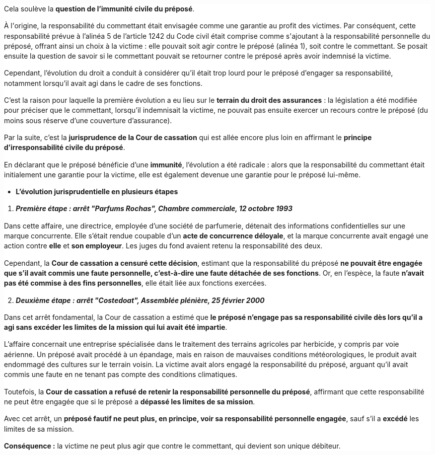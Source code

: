 Cela soulève la **question de l’immunité civile du préposé**.

À l'origine, la responsabilité du commettant était envisagée comme une garantie au profit des victimes. Par conséquent, cette responsabilité prévue à l’alinéa 5 de l’article 1242 du Code civil était comprise comme s'ajoutant à la responsabilité personnelle du préposé, offrant ainsi un choix à la victime : elle pouvait soit agir contre le préposé (alinéa 1), soit contre le commettant. Se posait ensuite la question de savoir si le commettant pouvait se retourner contre le préposé après avoir indemnisé la victime.

Cependant, l’évolution du droit a conduit à considérer qu’il était trop lourd pour le préposé d’engager sa responsabilité, notamment lorsqu’il avait agi dans le cadre de ses fonctions.

C’est la raison pour laquelle la première évolution a eu lieu sur le **terrain du droit des assurances** : la législation a été modifiée pour préciser que le commettant, lorsqu’il indemnisait la victime, ne pouvait pas ensuite exercer un recours contre le préposé (du moins sous réserve d’une couverture d’assurance).

Par la suite, c’est la **jurisprudence de la Cour de cassation** qui est allée encore plus loin en affirmant le **principe d’irresponsabilité civile du préposé**.

En déclarant que le préposé bénéficie d’une **immunité**, l’évolution a été radicale : alors que la responsabilité du commettant était initialement une garantie pour la victime, elle est également devenue une garantie pour le préposé lui-même.

- **L’évolution jurisprudentielle en plusieurs étapes**

1) ***Première étape : arrêt "Parfums Rochas", Chambre commerciale, 12 octobre 1993***

Dans cette affaire, une directrice, employée d’une société de parfumerie, détenait des informations confidentielles sur une marque concurrente. Elle s’était rendue coupable d’un **acte de concurrence déloyale**, et la marque concurrente avait engagé une action contre **elle** et **son employeur**. Les juges du fond avaient retenu la responsabilité des deux.

Cependant, la **Cour de cassation a censuré cette décision**, estimant que la responsabilité du préposé **ne pouvait être engagée que s’il avait commis une faute personnelle, c’est-à-dire une faute détachée de ses fonctions**. Or, en l’espèce, la faute **n’avait pas été commise à des fins personnelles**, elle était liée aux fonctions exercées.

2) ***Deuxième étape : arrêt "Costedoat", Assemblée plénière, 25 février 2000***

Dans cet arrêt fondamental, la Cour de cassation a estimé que **le préposé n’engage pas sa responsabilité civile dès lors qu’il a agi sans excéder les limites de la mission qui lui avait été impartie**.

L’affaire concernait une entreprise spécialisée dans le traitement des terrains agricoles par herbicide, y compris par voie aérienne. Un préposé avait procédé à un épandage, mais en raison de mauvaises conditions météorologiques, le produit avait endommagé des cultures sur le terrain voisin. La victime avait alors engagé la responsabilité du préposé, arguant qu’il avait commis une faute en ne tenant pas compte des conditions climatiques.

Toutefois, la **Cour de cassation a refusé de retenir la responsabilité personnelle du préposé**, affirmant que cette responsabilité ne peut être engagée que si le préposé a **dépassé les limites de sa mission**.

Avec cet arrêt, un **préposé fautif ne peut plus, en principe, voir sa responsabilité personnelle engagée**, sauf s’il a **excédé** les limites de sa mission.

**Conséquence :** la victime ne peut plus agir que contre le commettant, qui devient son unique débiteur.
